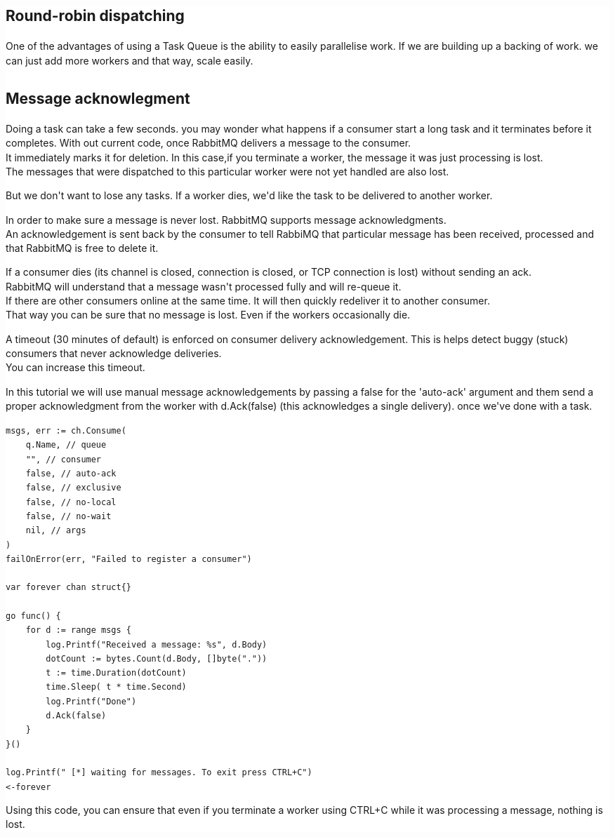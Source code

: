 ## Round-robin dispatching
One of the advantages of using a Task Queue is the ability to easily parallelise work. If we are building up a backing of work.
we can just add more workers and that way, scale easily.

## Message acknowlegment
Doing a task can take a few seconds. you may wonder what happens if a consumer start a long task and it terminates before it completes. With out current code, once RabbitMQ delivers a message to the consumer.  
It immediately marks it for deletion. In this case,if you terminate a worker, the message it was just processing is lost.  
The messages that were dispatched to this particular worker were not yet handled are also lost.  

But we don't want to lose any tasks. If a worker dies, we'd like the task to be delivered to another worker.

In order to make sure a message is never lost. RabbitMQ supports message acknowledgments.  
An acknowledgement is sent back by the consumer to tell RabbiMQ that particular message has been received, processed and that RabbitMQ is free to delete it.

If a consumer dies (its channel is closed, connection is closed, or TCP connection is lost) without sending an ack.  
RabbitMQ will understand that a message wasn't processed fully and will re-queue it.  
If there are other consumers online at the same time. It will then quickly redeliver it to another consumer.  
That way you can be sure that no message is lost. Even if the workers occasionally die.

A timeout (30 minutes of default) is enforced on consumer delivery acknowledgement. This is helps detect buggy (stuck) consumers that never acknowledge deliveries.  
You can increase this timeout.

In this tutorial we will use manual message acknowledgements by passing a false for the 'auto-ack' argument and them send a proper acknowledgment from the worker with d.Ack(false) (this acknowledges a single delivery). once we've done with a task.
```
msgs, err := ch.Consume(
    q.Name, // queue
    "", // consumer
    false, // auto-ack
    false, // exclusive
    false, // no-local
    false, // no-wait
    nil, // args
)
failOnError(err, "Failed to register a consumer")

var forever chan struct{}

go func() {
    for d := range msgs {
        log.Printf("Received a message: %s", d.Body)
        dotCount := bytes.Count(d.Body, []byte("."))
        t := time.Duration(dotCount)
        time.Sleep( t * time.Second)
        log.Printf("Done")
        d.Ack(false)
    }
}()

log.Printf(" [*] waiting for messages. To exit press CTRL+C")
<-forever
```
Using this code, you can ensure that even if you terminate a worker using CTRL+C while it was processing a message, nothing is lost.  